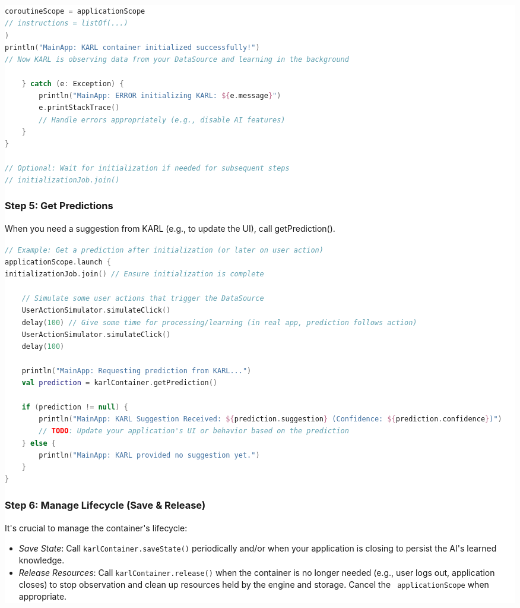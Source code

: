 ```kotlin
coroutineScope = applicationScope
// instructions = listOf(...)
)
println("MainApp: KARL container initialized successfully!")
// Now KARL is observing data from your DataSource and learning in the background

    } catch (e: Exception) {
        println("MainApp: ERROR initializing KARL: ${e.message}")
        e.printStackTrace()
        // Handle errors appropriately (e.g., disable AI features)
    }
}

// Optional: Wait for initialization if needed for subsequent steps
// initializationJob.join()
```

### Step 5: Get Predictions

When you need a suggestion from KARL (e.g., to update the UI), call getPrediction().

```kotlin
// Example: Get a prediction after initialization (or later on user action)
applicationScope.launch {
initializationJob.join() // Ensure initialization is complete

    // Simulate some user actions that trigger the DataSource
    UserActionSimulator.simulateClick()
    delay(100) // Give some time for processing/learning (in real app, prediction follows action)
    UserActionSimulator.simulateClick()
    delay(100)

    println("MainApp: Requesting prediction from KARL...")
    val prediction = karlContainer.getPrediction()

    if (prediction != null) {
        println("MainApp: KARL Suggestion Received: ${prediction.suggestion} (Confidence: ${prediction.confidence})")
        // TODO: Update your application's UI or behavior based on the prediction
    } else {
        println("MainApp: KARL provided no suggestion yet.")
    }
}
```

### Step 6: Manage Lifecycle (Save & Release)

It's crucial to manage the container's lifecycle:

- *Save State*: Call `karlContainer.saveState()` periodically and/or when your application is closing to persist the AI's learned knowledge.
- *Release Resources*: Call `karlContainer.release()` when the container is no longer needed (e.g., user logs out, application closes) to stop observation and clean up resources held by the engine and storage. Cancel the  ` applicationScope` when appropriate.
